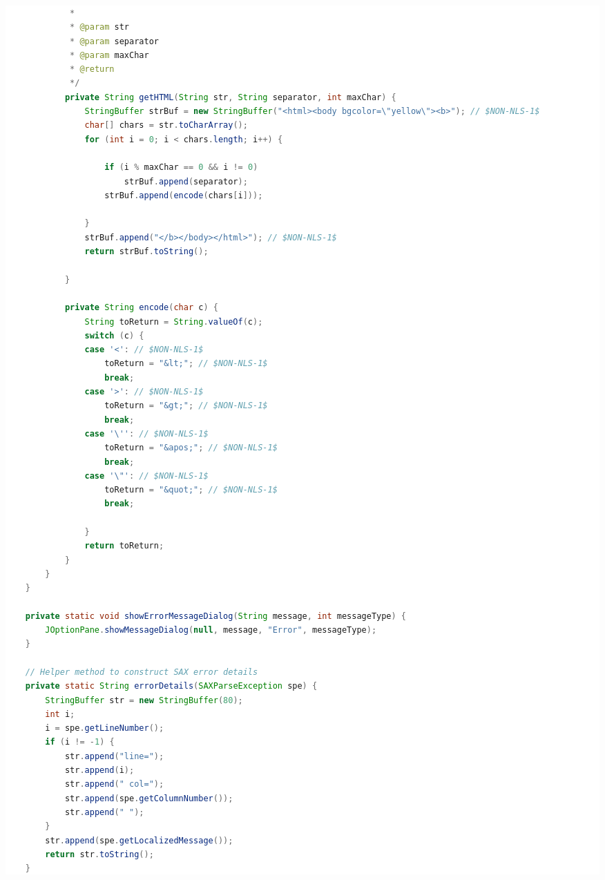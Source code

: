 ```java
			 * 
			 * @param str
			 * @param separator
			 * @param maxChar
			 * @return
			 */
			private String getHTML(String str, String separator, int maxChar) {
				StringBuffer strBuf = new StringBuffer("<html><body bgcolor=\"yellow\"><b>"); // $NON-NLS-1$
				char[] chars = str.toCharArray();
				for (int i = 0; i < chars.length; i++) {

					if (i % maxChar == 0 && i != 0)
						strBuf.append(separator);
					strBuf.append(encode(chars[i]));

				}
				strBuf.append("</b></body></html>"); // $NON-NLS-1$
				return strBuf.toString();

			}

			private String encode(char c) {
				String toReturn = String.valueOf(c);
				switch (c) {
				case '<': // $NON-NLS-1$
					toReturn = "&lt;"; // $NON-NLS-1$
					break;
				case '>': // $NON-NLS-1$
					toReturn = "&gt;"; // $NON-NLS-1$
					break;
				case '\'': // $NON-NLS-1$
					toReturn = "&apos;"; // $NON-NLS-1$
					break;
				case '\"': // $NON-NLS-1$
					toReturn = "&quot;"; // $NON-NLS-1$
					break;

				}
				return toReturn;
			}
		}
	}

	private static void showErrorMessageDialog(String message, int messageType) {
		JOptionPane.showMessageDialog(null, message, "Error", messageType);
	}

	// Helper method to construct SAX error details
	private static String errorDetails(SAXParseException spe) {
		StringBuffer str = new StringBuffer(80);
		int i;
		i = spe.getLineNumber();
		if (i != -1) {
			str.append("line=");
			str.append(i);
			str.append(" col=");
			str.append(spe.getColumnNumber());
			str.append(" ");
		}
		str.append(spe.getLocalizedMessage());
		return str.toString();
	}
```